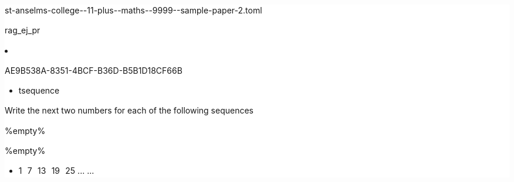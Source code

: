 </div>
</li>
</ul>
<div class='papername'>
<p>st-anselms-college--11-plus--maths--9999--sample-paper-2.toml</p>
</div>
<div class='rag'>
<p>rag_ej_pr</p>
</div>
</div>
</li>
<li>
<div class='question_envelope rag_ej_pr question'>
<div class='uuid'>
<p>AE9B538A-8351-4BCF-B36D-B5B1D18CF66B</p>
</div>
<div class='topics'>
<ul>
<li>
tsequence
</li>
</ul>
</div>
<div class='question question'>

Write the next two numbers for each of the following sequences 

</div>
<div class='workings'>
<div class='working'>

%empty%

</div>
</div>
<div class='answers'>
<div class='answer'>

%empty%

</div>
</div>
<ul class='subquestion TODO'>
<li>
<div class='question_envelope rag_red subquestion'>
<div class='topics'>
<ul>
</ul>
</div>
<div class='question subquestion'>

$1 \,\,\,\,  7 \,\,\,\,  13 \,\,\,\, 19 \,\,\,\, 25$  ...  ... 

</div>
<div class='workings'>
<div class='working'>
